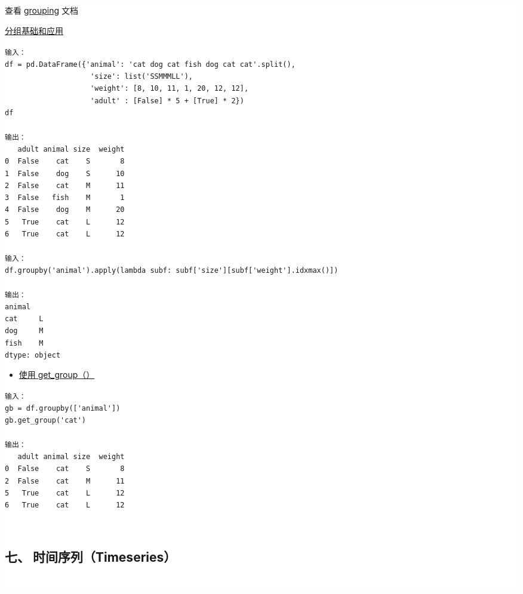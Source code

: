 查看 <a href="http://pandas.pydata.org/pandas-docs/stable/groupby.html#groupby" title="grouping">grouping</a> 文档

<a href="https://stackoverflow.com/questions/15322632/python-pandas-df-groupby-agg-column-reference-in-agg" title="分组基础和应用">分组基础和应用</a>

<pre class="line-numbers prism-highlight" data-start="1"><code class="language-python">输入：
df = pd.DataFrame({'animal': 'cat dog cat fish dog cat cat'.split(),
                    'size': list('SSMMMLL'),
                    'weight': [8, 10, 11, 1, 20, 12, 12],
                    'adult' : [False] * 5 + [True] * 2})
df

输出：
   adult animal size  weight
0  False    cat    S       8
1  False    dog    S      10
2  False    cat    M      11
3  False   fish    M       1
4  False    dog    M      20
5   True    cat    L      12
6   True    cat    L      12

输入：
df.groupby('animal').apply(lambda subf: subf['size'][subf['weight'].idxmax()])

输出：
animal
cat     L
dog     M
fish    M
dtype: object
</code></pre>

<ul>
<li><a href="https://stackoverflow.com/questions/14734533/how-to-access-pandas-groupby-dataframe-by-key" title="使用 get_group（）">使用 get_group（）</a></li>
</ul>

<pre class="line-numbers prism-highlight" data-start="1"><code class="language-python">输入：
gb = df.groupby(['animal'])
gb.get_group('cat')

输出：
   adult animal size  weight
0  False    cat    S       8
2  False    cat    M      11
5   True    cat    L      12
6   True    cat    L      12
</code></pre>

<br />

<h2>七、 <strong>时间序列</strong>（Timeseries）</h2>

<br />
